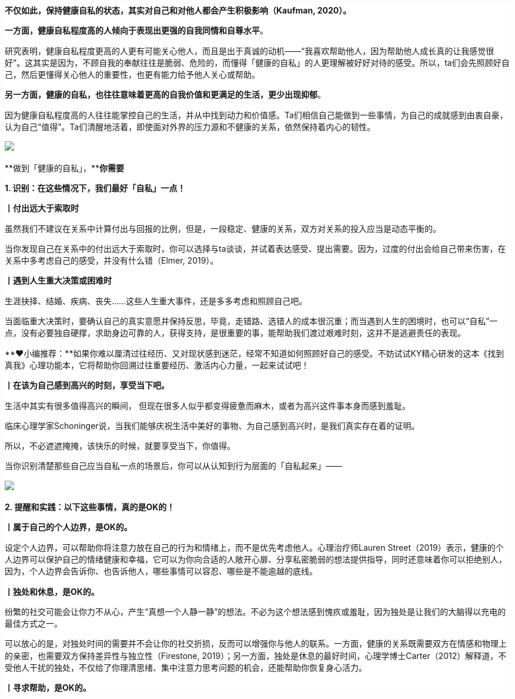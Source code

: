 **不仅如此，保持健康自私的状态，其实对自己和对他人都会产生积极影响（**Kaufman, 2020**）。**

**一方面，健康自私程度高的人倾向于表现出更强的自我同情和自尊水平**。

研究表明，健康自私程度更高的人更有可能关心他人，而且是出于真诚的动机——“我喜欢帮助他人，因为帮助他人成长真的让我感觉很好”。这其实是因为，不顾自我的奉献往往是脆弱、危险的，而懂得「健康的自私」的人更理解被好好对待的感受。所以，ta们会先照顾好自己，然后更懂得关心他人的重要性，也更有能力给予他人关心或帮助。

**另一方面，健康的自私，也往往意味着更高的自我价值和更满足的生活，更少出现抑郁**。

因为健康自私程度高的人往往能掌控自己的生活，并从中找到动力和价值感。Ta们相信自己能做到一些事情，为自己的成就感到由衷自豪，认为自己“值得”。Ta们清醒地活着，即使面对外界的压力源和不健康的关系，依然保持着内心的韧性。

![](https://mmbiz.qpic.cn/sz_mmbiz_jpg/Mz0ovPEFMRKibaWCDx5rcF25E56qEhbBQTriccxNiahqY3lWzVThicmjxVChib1dCrsgxK9N2WmekOdwdWMA5tXxjvw/640?wx_fmt=jpeg)

**做到「健康的自私」，****你需要**

**1. 识别：在这些情况下，我们最好「自私」一点！**

**丨付出远大于索取时**

虽然我们不建议在关系中计算付出与回报的比例，但是，一段稳定、健康的关系，双方对关系的投入应当是动态平衡的。

当你发现自己在关系中的付出远大于索取时，你可以选择与ta谈谈，并试着表达感受、提出需要。因为，过度的付出会给自己带来伤害，在关系中多考虑自己的感受，并没有什么错（Elmer, 2019）。

**丨遇到人生重大决策或困难时**

生涯抉择、结婚、疾病、丧失……这些人生重大事件，还是多多考虑和照顾自己吧。

当面临重大决策时，要确认自己的真实意愿并保持反思，毕竟，走错路、选错人的成本很沉重；而当遇到人生的困境时，也可以“自私”一点，没有必要独自硬撑，求助身边可靠的人，获得支持，是很重要的事，能帮助我们渡过艰难时刻，这并不是逃避责任的表现。

**❤小编推荐：**如果你难以厘清过往经历、又对现状感到迷茫，经常不知道如何照顾好自己的感受。不妨试试KY精心研发的这本《找到真我》心理功能本，它将帮助你回溯过往重要经历、激活内心力量，一起来试试吧！

**丨在该为自己感到高兴的时刻，享受当下吧。**

生活中其实有很多值得高兴的瞬间， 但现在很多人似乎都变得疲惫而麻木，或者为高兴这件事本身而感到羞耻。

临床心理学家Schoninger说，当我们能够庆祝生活中美好的事物、为自己感到高兴时，是我们真实存在着的证明。

所以，不必遮遮掩掩，该快乐的时候，就要享受当下，你值得。

当你识别清楚那些自己应当自私一点的场景后，你可以从认知到行为层面的「自私起来」——

![](https://mmbiz.qpic.cn/sz_mmbiz_jpg/Mz0ovPEFMRKibaWCDx5rcF25E56qEhbBQsRToCwicwkZkRECRSOkicEz134wIPZlhl4ECc3QTwW6SpehibEwsctOdg/640?wx_fmt=jpeg)

**2. 提醒和实践：以下这些事情，真的是OK的！**

**丨属于自己的个人边界，是OK的。**

设定个人边界，可以帮助你将注意力放在自己的行为和情绪上，而不是优先考虑他人。心理治疗师Lauren Street（2019）表示，健康的个人边界可以保护自己的情绪健康和幸福，它可以为你向合适的人敞开心扉、分享私密脆弱的想法提供指导，同时还意味着你可以拒绝别人，因为，个人边界会告诉你、也告诉他人，哪些事情可以容忍、哪些是不能逾越的底线。

**丨独处和休息，是OK的。**

纷繁的社交可能会让你力不从心，产生“真想一个人静一静”的想法。不必为这个想法感到愧疚或羞耻，因为独处是让我们的大脑得以充电的最佳方式之一。

可以放心的是，对独处时间的需要并不会让你的社交折损，反而可以增强你与他人的联系。一方面，健康的关系既需要双方在情感和物理上的亲密，也需要双方保持差异性与独立性（Firestone, 2019）；另一方面，独处是休息的最好时间，心理学博士Carter（2012）解释道，不受他人干扰的独处，不仅给了你理清思绪、集中注意力思考问题的机会，还能帮助你恢复身心活力。

**丨寻求帮助，是OK的。**
